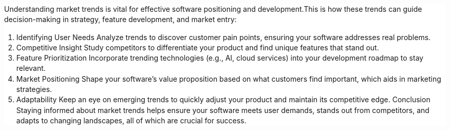 Understanding market trends is vital for effective software positioning and development.This is how these trends can guide decision-making in strategy, feature development, and market entry:
1. Identifying User Needs
Analyze trends to discover customer pain points, ensuring your software addresses real problems.
2. Competitive Insight
Study competitors to differentiate your product and find unique features that stand out.
3. Feature Prioritization
Incorporate trending technologies (e.g., AI, cloud services) into your development roadmap to stay relevant.
4. Market Positioning
Shape your software’s value proposition based on what customers find important, which aids in marketing strategies.
5. Adaptability
Keep an eye on emerging trends to quickly adjust your product and maintain its competitive edge.
Conclusion
Staying informed about market trends helps ensure your software meets user demands, stands out from competitors, and adapts to changing landscapes, all of which are crucial for success.

